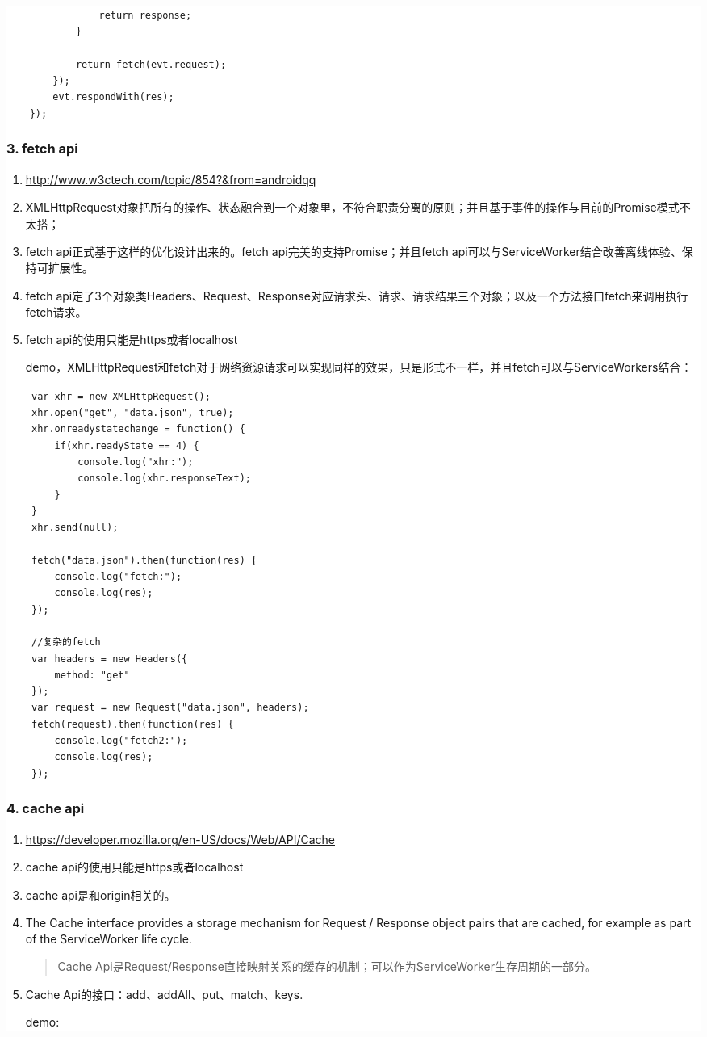 					return response;
				}

				return fetch(evt.request);
			});
			evt.respondWith(res);
		});

### 3. fetch api
1. <http://www.w3ctech.com/topic/854?&from=androidqq>
2. XMLHttpRequest对象把所有的操作、状态融合到一个对象里，不符合职责分离的原则；并且基于事件的操作与目前的Promise模式不太搭；
3. fetch api正式基于这样的优化设计出来的。fetch api完美的支持Promise；并且fetch api可以与ServiceWorker结合改善离线体验、保持可扩展性。
4. fetch api定了3个对象类Headers、Request、Response对应请求头、请求、请求结果三个对象；以及一个方法接口fetch来调用执行fetch请求。
5. fetch api的使用只能是https或者localhost

	demo，XMLHttpRequest和fetch对于网络资源请求可以实现同样的效果，只是形式不一样，并且fetch可以与ServiceWorkers结合：

		var xhr = new XMLHttpRequest();
		xhr.open("get", "data.json", true);
		xhr.onreadystatechange = function() {
			if(xhr.readyState == 4) {
				console.log("xhr:");
				console.log(xhr.responseText);
			}
		}
		xhr.send(null);

		fetch("data.json").then(function(res) {
			console.log("fetch:");
			console.log(res);
		});

		//复杂的fetch
		var headers = new Headers({
			method: "get"
		});
		var request = new Request("data.json", headers);
		fetch(request).then(function(res) {
			console.log("fetch2:");
			console.log(res);
		});

### 4. cache api
1. <https://developer.mozilla.org/en-US/docs/Web/API/Cache>
2. cache api的使用只能是https或者localhost
3. cache api是和origin相关的。
4. The Cache interface provides a storage mechanism for Request / Response object pairs that are cached, for example as part of the ServiceWorker life cycle.

	>Cache Api是Request/Response直接映射关系的缓存的机制；可以作为ServiceWorker生存周期的一部分。
5. Cache Api的接口：add、addAll、put、match、keys.

	demo:
